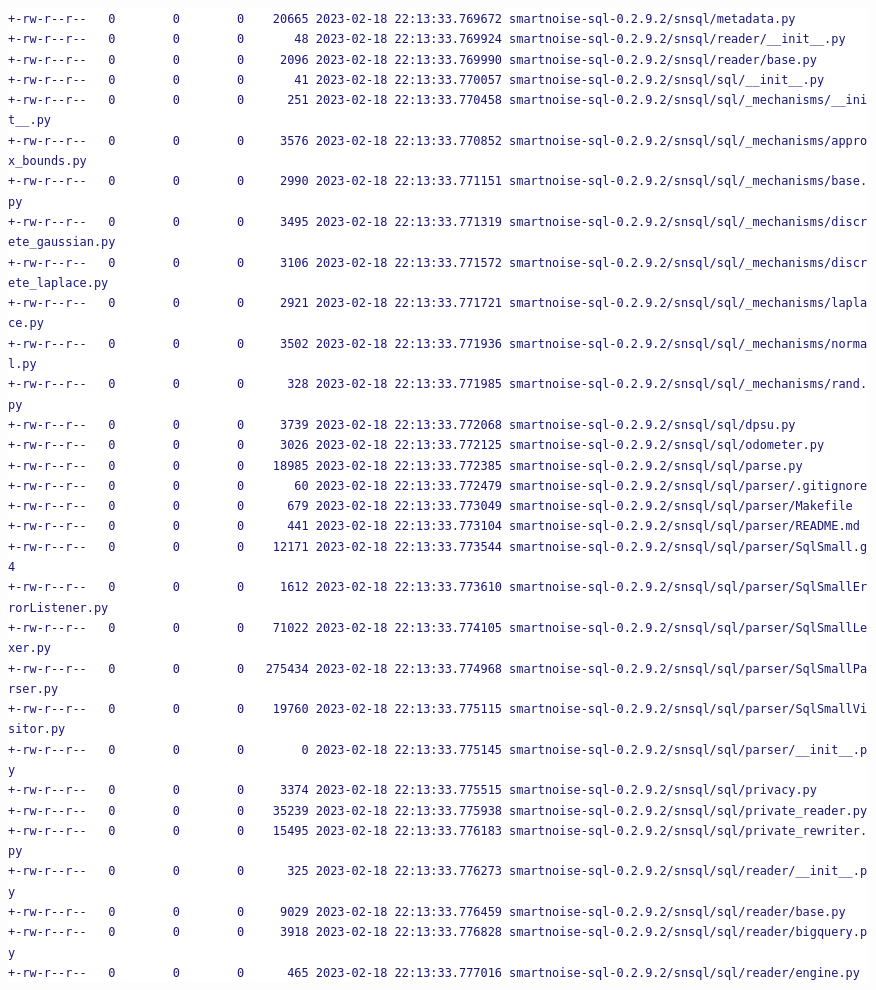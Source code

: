 ```diff
+-rw-r--r--   0        0        0    20665 2023-02-18 22:13:33.769672 smartnoise-sql-0.2.9.2/snsql/metadata.py
+-rw-r--r--   0        0        0       48 2023-02-18 22:13:33.769924 smartnoise-sql-0.2.9.2/snsql/reader/__init__.py
+-rw-r--r--   0        0        0     2096 2023-02-18 22:13:33.769990 smartnoise-sql-0.2.9.2/snsql/reader/base.py
+-rw-r--r--   0        0        0       41 2023-02-18 22:13:33.770057 smartnoise-sql-0.2.9.2/snsql/sql/__init__.py
+-rw-r--r--   0        0        0      251 2023-02-18 22:13:33.770458 smartnoise-sql-0.2.9.2/snsql/sql/_mechanisms/__init__.py
+-rw-r--r--   0        0        0     3576 2023-02-18 22:13:33.770852 smartnoise-sql-0.2.9.2/snsql/sql/_mechanisms/approx_bounds.py
+-rw-r--r--   0        0        0     2990 2023-02-18 22:13:33.771151 smartnoise-sql-0.2.9.2/snsql/sql/_mechanisms/base.py
+-rw-r--r--   0        0        0     3495 2023-02-18 22:13:33.771319 smartnoise-sql-0.2.9.2/snsql/sql/_mechanisms/discrete_gaussian.py
+-rw-r--r--   0        0        0     3106 2023-02-18 22:13:33.771572 smartnoise-sql-0.2.9.2/snsql/sql/_mechanisms/discrete_laplace.py
+-rw-r--r--   0        0        0     2921 2023-02-18 22:13:33.771721 smartnoise-sql-0.2.9.2/snsql/sql/_mechanisms/laplace.py
+-rw-r--r--   0        0        0     3502 2023-02-18 22:13:33.771936 smartnoise-sql-0.2.9.2/snsql/sql/_mechanisms/normal.py
+-rw-r--r--   0        0        0      328 2023-02-18 22:13:33.771985 smartnoise-sql-0.2.9.2/snsql/sql/_mechanisms/rand.py
+-rw-r--r--   0        0        0     3739 2023-02-18 22:13:33.772068 smartnoise-sql-0.2.9.2/snsql/sql/dpsu.py
+-rw-r--r--   0        0        0     3026 2023-02-18 22:13:33.772125 smartnoise-sql-0.2.9.2/snsql/sql/odometer.py
+-rw-r--r--   0        0        0    18985 2023-02-18 22:13:33.772385 smartnoise-sql-0.2.9.2/snsql/sql/parse.py
+-rw-r--r--   0        0        0       60 2023-02-18 22:13:33.772479 smartnoise-sql-0.2.9.2/snsql/sql/parser/.gitignore
+-rw-r--r--   0        0        0      679 2023-02-18 22:13:33.773049 smartnoise-sql-0.2.9.2/snsql/sql/parser/Makefile
+-rw-r--r--   0        0        0      441 2023-02-18 22:13:33.773104 smartnoise-sql-0.2.9.2/snsql/sql/parser/README.md
+-rw-r--r--   0        0        0    12171 2023-02-18 22:13:33.773544 smartnoise-sql-0.2.9.2/snsql/sql/parser/SqlSmall.g4
+-rw-r--r--   0        0        0     1612 2023-02-18 22:13:33.773610 smartnoise-sql-0.2.9.2/snsql/sql/parser/SqlSmallErrorListener.py
+-rw-r--r--   0        0        0    71022 2023-02-18 22:13:33.774105 smartnoise-sql-0.2.9.2/snsql/sql/parser/SqlSmallLexer.py
+-rw-r--r--   0        0        0   275434 2023-02-18 22:13:33.774968 smartnoise-sql-0.2.9.2/snsql/sql/parser/SqlSmallParser.py
+-rw-r--r--   0        0        0    19760 2023-02-18 22:13:33.775115 smartnoise-sql-0.2.9.2/snsql/sql/parser/SqlSmallVisitor.py
+-rw-r--r--   0        0        0        0 2023-02-18 22:13:33.775145 smartnoise-sql-0.2.9.2/snsql/sql/parser/__init__.py
+-rw-r--r--   0        0        0     3374 2023-02-18 22:13:33.775515 smartnoise-sql-0.2.9.2/snsql/sql/privacy.py
+-rw-r--r--   0        0        0    35239 2023-02-18 22:13:33.775938 smartnoise-sql-0.2.9.2/snsql/sql/private_reader.py
+-rw-r--r--   0        0        0    15495 2023-02-18 22:13:33.776183 smartnoise-sql-0.2.9.2/snsql/sql/private_rewriter.py
+-rw-r--r--   0        0        0      325 2023-02-18 22:13:33.776273 smartnoise-sql-0.2.9.2/snsql/sql/reader/__init__.py
+-rw-r--r--   0        0        0     9029 2023-02-18 22:13:33.776459 smartnoise-sql-0.2.9.2/snsql/sql/reader/base.py
+-rw-r--r--   0        0        0     3918 2023-02-18 22:13:33.776828 smartnoise-sql-0.2.9.2/snsql/sql/reader/bigquery.py
+-rw-r--r--   0        0        0      465 2023-02-18 22:13:33.777016 smartnoise-sql-0.2.9.2/snsql/sql/reader/engine.py
```